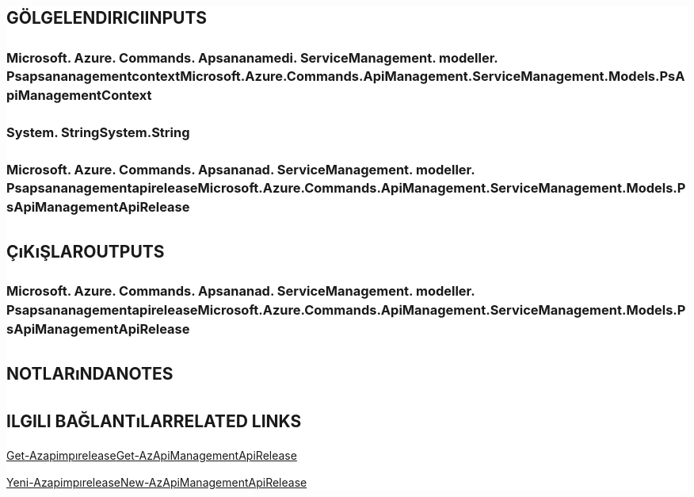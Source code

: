 ## <span data-ttu-id="29ea1-139">GÖLGELENDIRICI</span><span class="sxs-lookup"><span data-stu-id="29ea1-139">INPUTS</span></span>

### <span data-ttu-id="29ea1-140">Microsoft. Azure. Commands. Apsananamedi. ServiceManagement. modeller. Psapsananagementcontext</span><span class="sxs-lookup"><span data-stu-id="29ea1-140">Microsoft.Azure.Commands.ApiManagement.ServiceManagement.Models.PsApiManagementContext</span></span>

### <span data-ttu-id="29ea1-141">System. String</span><span class="sxs-lookup"><span data-stu-id="29ea1-141">System.String</span></span>

### <span data-ttu-id="29ea1-142">Microsoft. Azure. Commands. Apsananad. ServiceManagement. modeller. Psapsananagementapirelease</span><span class="sxs-lookup"><span data-stu-id="29ea1-142">Microsoft.Azure.Commands.ApiManagement.ServiceManagement.Models.PsApiManagementApiRelease</span></span>

## <span data-ttu-id="29ea1-143">ÇıKıŞLAR</span><span class="sxs-lookup"><span data-stu-id="29ea1-143">OUTPUTS</span></span>

### <span data-ttu-id="29ea1-144">Microsoft. Azure. Commands. Apsananad. ServiceManagement. modeller. Psapsananagementapirelease</span><span class="sxs-lookup"><span data-stu-id="29ea1-144">Microsoft.Azure.Commands.ApiManagement.ServiceManagement.Models.PsApiManagementApiRelease</span></span>

## <span data-ttu-id="29ea1-145">NOTLARıNDA</span><span class="sxs-lookup"><span data-stu-id="29ea1-145">NOTES</span></span>

## <span data-ttu-id="29ea1-146">ILGILI BAĞLANTıLAR</span><span class="sxs-lookup"><span data-stu-id="29ea1-146">RELATED LINKS</span></span>

[<span data-ttu-id="29ea1-147">Get-Azapimpırelease</span><span class="sxs-lookup"><span data-stu-id="29ea1-147">Get-AzApiManagementApiRelease</span></span>](./Get-AzApiManagementApiRelease.md)

[<span data-ttu-id="29ea1-148">Yeni-Azapimpırelease</span><span class="sxs-lookup"><span data-stu-id="29ea1-148">New-AzApiManagementApiRelease</span></span>](./New-AzApiManagementApiRelease.md)

